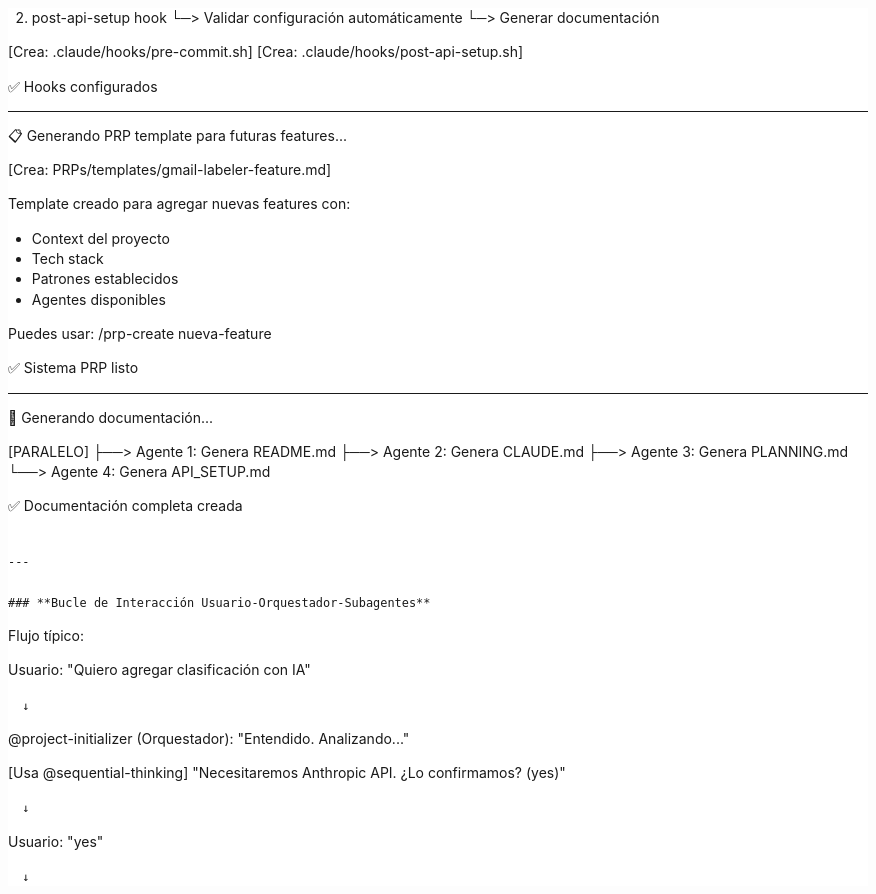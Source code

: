 2. post-api-setup hook
   └─> Validar configuración automáticamente
   └─> Generar documentación

[Crea: .claude/hooks/pre-commit.sh]
[Crea: .claude/hooks/post-api-setup.sh]

✅ Hooks configurados

---

📋 Generando PRP template para futuras features...

[Crea: PRPs/templates/gmail-labeler-feature.md]

Template creado para agregar nuevas features con:
- Context del proyecto
- Tech stack
- Patrones establecidos
- Agentes disponibles

Puedes usar: /prp-create nueva-feature

✅ Sistema PRP listo

---

📖 Generando documentación...

[PARALELO]
├──> Agente 1: Genera README.md
├──> Agente 2: Genera CLAUDE.md
├──> Agente 3: Genera PLANNING.md
└──> Agente 4: Genera API_SETUP.md

✅ Documentación completa creada
```

---

### **Bucle de Interacción Usuario-Orquestador-Subagentes**

```
Flujo típico:

Usuario: "Quiero agregar clasificación con IA"

      ↓

@project-initializer (Orquestador):
"Entendido. Analizando..."

[Usa @sequential-thinking]
"Necesitaremos Anthropic API. ¿Lo confirmamos? (yes)"

      ↓

Usuario: "yes"

      ↓
